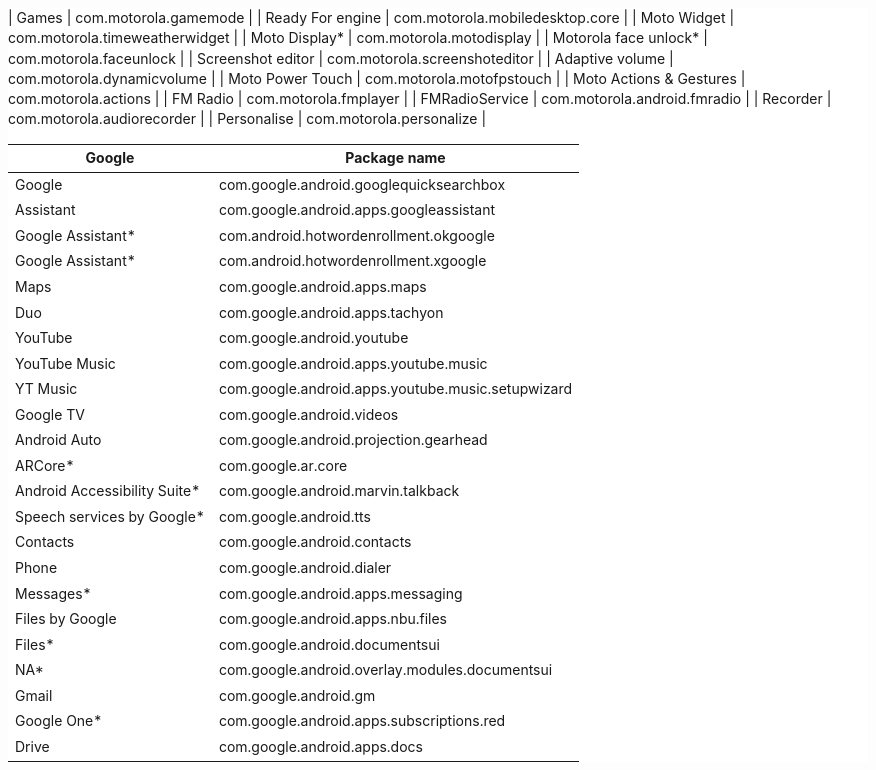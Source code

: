 | Games                                | com.motorola.gamemode |
| Ready For engine                     | com.motorola.mobiledesktop.core |
| Moto Widget                          | com.motorola.timeweatherwidget |
| Moto Display*                        | com.motorola.motodisplay |
| Motorola face unlock*                | com.motorola.faceunlock |
| Screenshot editor                    | com.motorola.screenshoteditor |
| Adaptive volume                      | com.motorola.dynamicvolume |
| Moto Power Touch                     | com.motorola.motofpstouch |
| Moto Actions & Gestures              | com.motorola.actions |
| FM Radio                             | com.motorola.fmplayer |
| FMRadioService                       | com.motorola.android.fmradio |
| Recorder                             | com.motorola.audiorecorder |
| Personalise                          | com.motorola.personalize |

| **Google**                           | **Package name** |
|--------------------------------------|-------------------|
| Google                               | com.google.android.googlequicksearchbox |
| Assistant                            | com.google.android.apps.googleassistant |
| Google Assistant*                    | com.android.hotwordenrollment.okgoogle |
| Google Assistant*                    | com.android.hotwordenrollment.xgoogle |
| Maps                                 | com.google.android.apps.maps |
| Duo                                  | com.google.android.apps.tachyon |
| YouTube                              | com.google.android.youtube |
| YouTube Music                        | com.google.android.apps.youtube.music |
| YT Music                             | com.google.android.apps.youtube.music.setupwizard |
| Google TV                            | com.google.android.videos |
| Android Auto                         | com.google.android.projection.gearhead |
| ARCore*                              | com.google.ar.core |
| Android Accessibility Suite*         | com.google.android.marvin.talkback |
| Speech services by Google*           | com.google.android.tts |
| Contacts                             | com.google.android.contacts |
| Phone                                | com.google.android.dialer |
| Messages*                            | com.google.android.apps.messaging |
| Files by Google                      | com.google.android.apps.nbu.files |
| Files*                               | com.google.android.documentsui |
| NA*                                  | com.google.android.overlay.modules.documentsui |
| Gmail                                | com.google.android.gm |
| Google One*                          | com.google.android.apps.subscriptions.red |
| Drive                                | com.google.android.apps.docs |